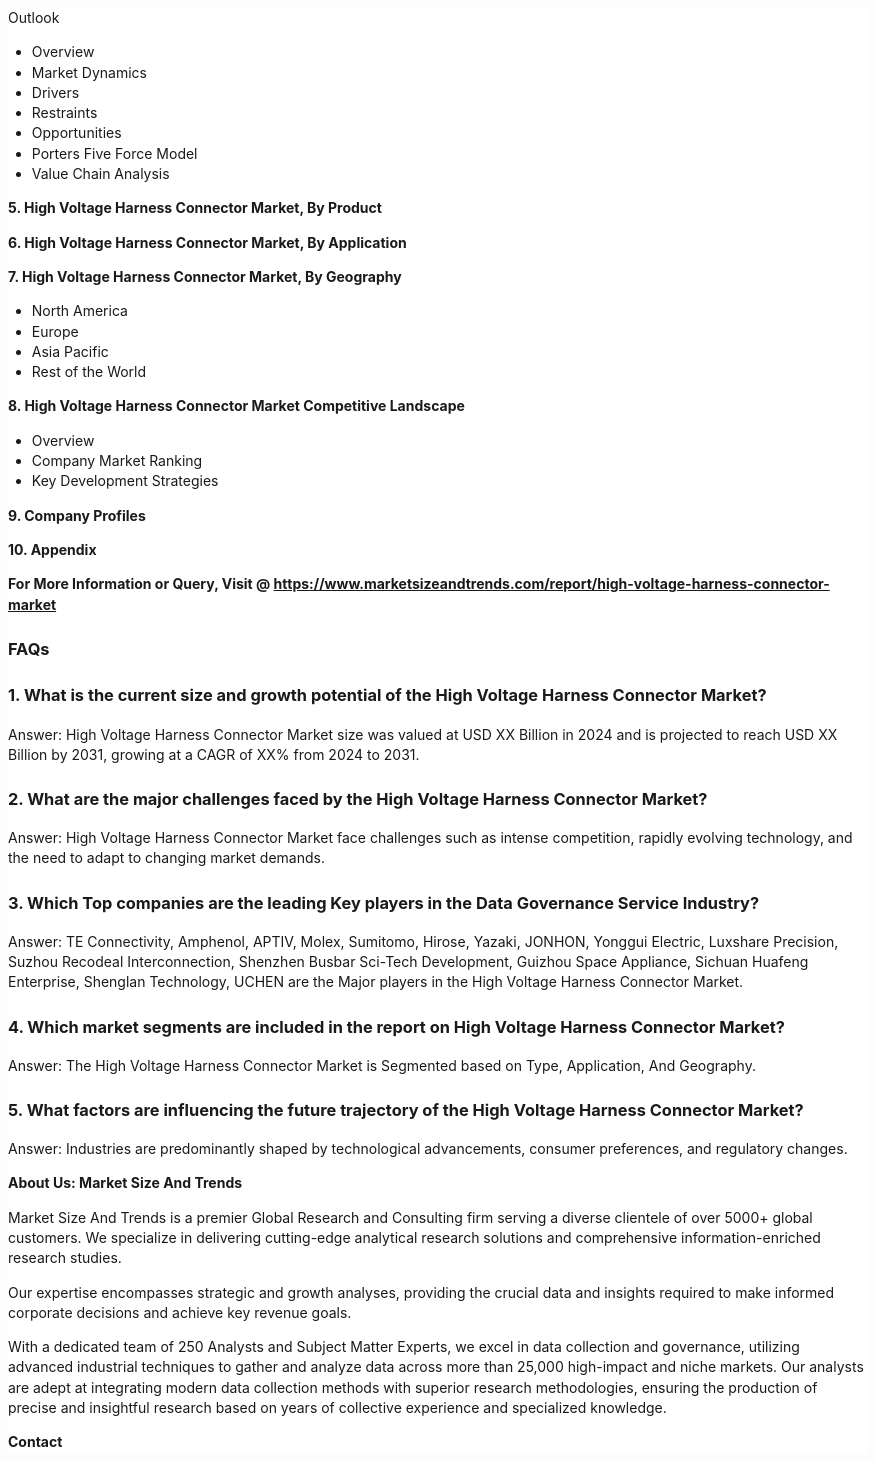 Outlook</span></strong></p></div><div class="" data-test-id=""><ul><li><span class="">Overview</span></li><li><span class="">Market Dynamics</span></li><li><span class="">Drivers</span></li><li><span class="">Restraints</span></li><li><span class="">Opportunities</span></li><li><span class="">Porters Five Force Model</span></li><li><span class="">Value Chain Analysis</span></li></ul></div><div class="" data-test-id=""><p><strong><span class="">5. High Voltage Harness Connector Market, By Product</span></strong></p></div><div class="" data-test-id=""><p><strong><span class="">6. High Voltage Harness Connector Market, By Application</span></strong></p></div><div class="" data-test-id=""><p><strong><span class="">7. High Voltage Harness Connector Market, By Geography</span></strong></p></div><div class="" data-test-id=""><ul><li><span class="">North America</span></li><li><span class="">Europe</span></li><li><span class="">Asia Pacific</span></li><li><span class="">Rest of the World</span></li></ul></div><div class="" data-test-id=""><p><strong><span class="">8. High Voltage Harness Connector Market Competitive Landscape</span></strong></p></div><div class="" data-test-id=""><ul><li><span class="">Overview</span></li><li><span class="">Company Market Ranking</span></li><li><span class="">Key Development Strategies</span></li></ul></div><div class="" data-test-id=""><p><strong><span class="">9. Company Profiles</span></strong></p></div><div class="" data-test-id=""><p><strong><span class="">10. Appendix</span></strong></p></div><div class="" data-test-id=""><p><strong><span class="">For More Information or Query, Visit @ <a href="https://www.marketsizeandtrends.com/report/high-voltage-harness-connector-market" target="_blank">https://www.marketsizeandtrends.com/report/high-voltage-harness-connector-market</a></span></strong></p></div><div class="" data-test-id=""><div class="article-main__content" data-test-id="publishing-text-block"><h3><strong><span class="">FAQs</span></strong></h3></div><div class="article-main__content" data-test-id="publishing-text-block"><h3><span class="">1. What is the current size and growth potential of the High Voltage Harness Connector Market?</span></h3></div><div class="article-main__content" data-test-id="publishing-text-block"><p><span class="font-[700]">Answer</span><span class="">: High Voltage Harness Connector Market size was valued at USD XX Billion in 2024 and is projected to reach USD XX Billion by 2031, growing at a CAGR of XX% from 2024 to 2031.</span></p></div><div class="article-main__content" data-test-id="publishing-text-block"><h3><span class="">2. What are the major challenges faced by the High Voltage Harness Connector Market?</span></h3></div><div class="article-main__content" data-test-id="publishing-text-block"><p><span class="font-[700]">Answer</span><span class="">: High Voltage Harness Connector Market face challenges such as intense competition, rapidly evolving technology, and the need to adapt to changing market demands.</span></p></div><div class="article-main__content" data-test-id="publishing-text-block"><h3><span class="">3. Which Top companies are the leading Key players in the Data Governance Service Industry?</span></h3></div><div class="article-main__content" data-test-id="publishing-text-block"><p><span class="font-[700]">Answer</span><span class="">: TE Connectivity, Amphenol, APTIV, Molex, Sumitomo, Hirose, Yazaki, JONHON, Yonggui Electric, Luxshare Precision, Suzhou Recodeal Interconnection, Shenzhen Busbar Sci-Tech Development, Guizhou Space Appliance, Sichuan Huafeng Enterprise, Shenglan Technology, UCHEN are the Major players in the High Voltage Harness Connector Market.</span></p></div><div class="article-main__content" data-test-id="publishing-text-block"><h3><span class="">4. Which market segments are included in the report on High Voltage Harness Connector Market?</span></h3></div><div class="article-main__content" data-test-id="publishing-text-block"><p><span class="font-[700]">Answer</span><span class="">: The High Voltage Harness Connector Market is Segmented based on Type, Application, And Geography.</span></p></div><div class="article-main__content" data-test-id="publishing-text-block"><h3><span class="">5. What factors are influencing the future trajectory of the High Voltage Harness Connector Market?</span></h3></div><div class="article-main__content" data-test-id="publishing-text-block"><p><span class="font-[700]">Answer:</span><span class="">&nbsp;Industries are predominantly shaped by technological advancements, consumer preferences, and regulatory changes.</span></p></div><p><strong><span class="">About Us: Market Size And Trends</span></strong></p></div><div class="" data-test-id=""><p><span class="">Market Size And Trends is a premier Global Research and Consulting firm serving a diverse clientele of over 5000+ global customers. We specialize in delivering cutting-edge analytical research solutions and comprehensive information-enriched research studies.</span></p></div><div class="" data-test-id=""><p><span class="">Our expertise encompasses strategic and growth analyses, providing the crucial data and insights required to make informed corporate decisions and achieve key revenue goals.</span></p></div><div class="" data-test-id=""><p><span class="">With a dedicated team of 250 Analysts and Subject Matter Experts, we excel in data collection and governance, utilizing advanced industrial techniques to gather and analyze data across more than 25,000 high-impact and niche markets. Our analysts are adept at integrating modern data collection methods with superior research methodologies, ensuring the production of precise and insightful research based on years of collective experience and specialized knowledge.</span></p></div><div class="" data-test-id=""><p><strong><span class="">Contact